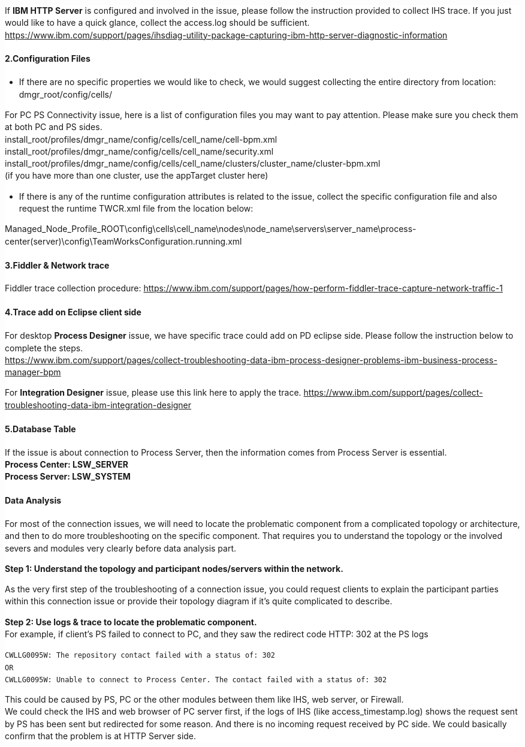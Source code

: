 If **IBM HTTP Server** is configured and involved in the issue, please follow the instruction provided to collect IHS trace.   If you just would like to have a quick glance, collect the access.log should be sufficient.  
https://www.ibm.com/support/pages/ihsdiag-utility-package-capturing-ibm-http-server-diagnostic-information 

#### 2.Configuration Files
* If there are no specific properties we would like to check, we would suggest collecting the entire directory from location:  dmgr_root/config/cells/

For PC PS Connectivity issue, here is a list of configuration files you may want to pay attention. Please make sure you check them at both PC and PS sides.  
install_root/profiles/dmgr_name/config/cells/cell_name/cell-bpm.xml install_root/profiles/dmgr_name/config/cells/cell_name/security.xml install_root/profiles/dmgr_name/config/cells/cell_name/clusters/cluster_name/cluster-bpm.xml   
(if you have more than one cluster, use the appTarget cluster here) 

* If there is any of the runtime configuration attributes is related to the issue, collect the specific configuration file and also request the runtime TWCR.xml file from the location below: 

Managed_Node_Profile_ROOT\config\cells\cell_name\nodes\node_name\servers\server_name\process-center(server)\config\TeamWorksConfiguration.running.xml 

#### 3.Fiddler & Network trace
Fiddler trace collection procedure: 
https://www.ibm.com/support/pages/how-perform-fiddler-trace-capture-network-traffic-1 
#### 4.Trace add on Eclipse client side
For desktop **Process Designer** issue, we have specific trace could add on PD eclipse side. Please follow the instruction below to complete the steps.  
https://www.ibm.com/support/pages/collect-troubleshooting-data-ibm-process-designer-problems-ibm-business-process-manager-bpm  

For **Integration Designer** issue, please use this link here to apply the trace. 
https://www.ibm.com/support/pages/collect-troubleshooting-data-ibm-integration-designer  
#### 5.Database Table
If the issue is about connection to Process Server, then the information comes from Process Server is essential.  
**Process Center: LSW_SERVER**  
**Process Server: LSW_SYSTEM** 

#### Data Analysis
For most of the connection issues, we will need to locate the problematic component from a complicated topology or architecture, and then to do more troubleshooting on the specific component.  That requires you to understand the topology or the involved severs and modules very clearly before data analysis part.  

**Step 1: Understand the topology and participant nodes/servers within the network.** 

As the very first step of the troubleshooting of a connection issue, you could request clients to explain the participant parties within this connection issue or provide their topology diagram if it’s quite complicated to describe.  

**Step 2: Use logs & trace to locate the problematic component.**  
For example, if client’s PS failed to connect to PC, and they saw the redirect code HTTP: 302 at the PS logs 
```
CWLLG0095W: The repository contact failed with a status of: 302 
OR 
CWLLG0095W: Unable to connect to Process Center. The contact failed with a status of: 302 
```
This could be caused by PS, PC or the other modules between them like IHS, web server, or Firewall.  
We could check the IHS and web browser of PC server first, if the logs of IHS (like access_timestamp.log) shows the request sent by PS has been sent but redirected for some reason. And there is no incoming request received by PC side.  We could basically confirm that the problem is at HTTP Server side.     